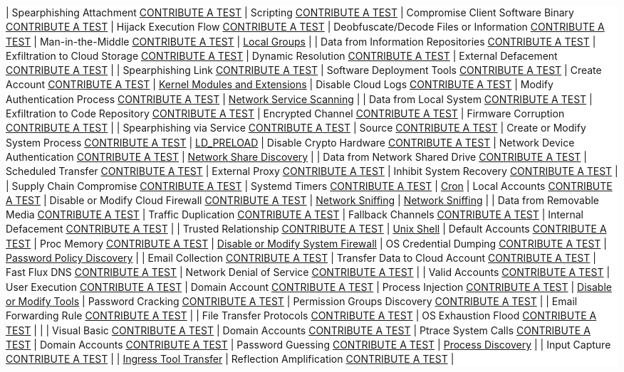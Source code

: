 | Spearphishing Attachment [CONTRIBUTE A TEST](https://atomicredteam.io/contributing) | Scripting [CONTRIBUTE A TEST](https://atomicredteam.io/contributing) | Compromise Client Software Binary [CONTRIBUTE A TEST](https://atomicredteam.io/contributing) | Hijack Execution Flow [CONTRIBUTE A TEST](https://atomicredteam.io/contributing) | Deobfuscate/Decode Files or Information [CONTRIBUTE A TEST](https://atomicredteam.io/contributing) | Man-in-the-Middle [CONTRIBUTE A TEST](https://atomicredteam.io/contributing) | [Local Groups](../../T1069.001/T1069.001.md) |  | Data from Information Repositories [CONTRIBUTE A TEST](https://atomicredteam.io/contributing) | Exfiltration to Cloud Storage [CONTRIBUTE A TEST](https://atomicredteam.io/contributing) | Dynamic Resolution [CONTRIBUTE A TEST](https://atomicredteam.io/contributing) | External Defacement [CONTRIBUTE A TEST](https://atomicredteam.io/contributing) |
| Spearphishing Link [CONTRIBUTE A TEST](https://atomicredteam.io/contributing) | Software Deployment Tools [CONTRIBUTE A TEST](https://atomicredteam.io/contributing) | Create Account [CONTRIBUTE A TEST](https://atomicredteam.io/contributing) | [Kernel Modules and Extensions](../../T1547.006/T1547.006.md) | Disable Cloud Logs [CONTRIBUTE A TEST](https://atomicredteam.io/contributing) | Modify Authentication Process [CONTRIBUTE A TEST](https://atomicredteam.io/contributing) | [Network Service Scanning](../../T1046/T1046.md) |  | Data from Local System [CONTRIBUTE A TEST](https://atomicredteam.io/contributing) | Exfiltration to Code Repository [CONTRIBUTE A TEST](https://atomicredteam.io/contributing) | Encrypted Channel [CONTRIBUTE A TEST](https://atomicredteam.io/contributing) | Firmware Corruption [CONTRIBUTE A TEST](https://atomicredteam.io/contributing) |
| Spearphishing via Service [CONTRIBUTE A TEST](https://atomicredteam.io/contributing) | Source [CONTRIBUTE A TEST](https://atomicredteam.io/contributing) | Create or Modify System Process [CONTRIBUTE A TEST](https://atomicredteam.io/contributing) | [LD_PRELOAD](../../T1574.006/T1574.006.md) | Disable Crypto Hardware [CONTRIBUTE A TEST](https://atomicredteam.io/contributing) | Network Device Authentication [CONTRIBUTE A TEST](https://atomicredteam.io/contributing) | [Network Share Discovery](../../T1135/T1135.md) |  | Data from Network Shared Drive [CONTRIBUTE A TEST](https://atomicredteam.io/contributing) | Scheduled Transfer [CONTRIBUTE A TEST](https://atomicredteam.io/contributing) | External Proxy [CONTRIBUTE A TEST](https://atomicredteam.io/contributing) | Inhibit System Recovery [CONTRIBUTE A TEST](https://atomicredteam.io/contributing) |
| Supply Chain Compromise [CONTRIBUTE A TEST](https://atomicredteam.io/contributing) | Systemd Timers [CONTRIBUTE A TEST](https://atomicredteam.io/contributing) | [Cron](../../T1053.003/T1053.003.md) | Local Accounts [CONTRIBUTE A TEST](https://atomicredteam.io/contributing) | Disable or Modify Cloud Firewall [CONTRIBUTE A TEST](https://atomicredteam.io/contributing) | [Network Sniffing](../../T1040/T1040.md) | [Network Sniffing](../../T1040/T1040.md) |  | Data from Removable Media [CONTRIBUTE A TEST](https://atomicredteam.io/contributing) | Traffic Duplication [CONTRIBUTE A TEST](https://atomicredteam.io/contributing) | Fallback Channels [CONTRIBUTE A TEST](https://atomicredteam.io/contributing) | Internal Defacement [CONTRIBUTE A TEST](https://atomicredteam.io/contributing) |
| Trusted Relationship [CONTRIBUTE A TEST](https://atomicredteam.io/contributing) | [Unix Shell](../../T1059.004/T1059.004.md) | Default Accounts [CONTRIBUTE A TEST](https://atomicredteam.io/contributing) | Proc Memory [CONTRIBUTE A TEST](https://atomicredteam.io/contributing) | [Disable or Modify System Firewall](../../T1562.004/T1562.004.md) | OS Credential Dumping [CONTRIBUTE A TEST](https://atomicredteam.io/contributing) | [Password Policy Discovery](../../T1201/T1201.md) |  | Email Collection [CONTRIBUTE A TEST](https://atomicredteam.io/contributing) | Transfer Data to Cloud Account [CONTRIBUTE A TEST](https://atomicredteam.io/contributing) | Fast Flux DNS [CONTRIBUTE A TEST](https://atomicredteam.io/contributing) | Network Denial of Service [CONTRIBUTE A TEST](https://atomicredteam.io/contributing) |
| Valid Accounts [CONTRIBUTE A TEST](https://atomicredteam.io/contributing) | User Execution [CONTRIBUTE A TEST](https://atomicredteam.io/contributing) | Domain Account [CONTRIBUTE A TEST](https://atomicredteam.io/contributing) | Process Injection [CONTRIBUTE A TEST](https://atomicredteam.io/contributing) | [Disable or Modify Tools](../../T1562.001/T1562.001.md) | Password Cracking [CONTRIBUTE A TEST](https://atomicredteam.io/contributing) | Permission Groups Discovery [CONTRIBUTE A TEST](https://atomicredteam.io/contributing) |  | Email Forwarding Rule [CONTRIBUTE A TEST](https://atomicredteam.io/contributing) |  | File Transfer Protocols [CONTRIBUTE A TEST](https://atomicredteam.io/contributing) | OS Exhaustion Flood [CONTRIBUTE A TEST](https://atomicredteam.io/contributing) |
|  | Visual Basic [CONTRIBUTE A TEST](https://atomicredteam.io/contributing) | Domain Accounts [CONTRIBUTE A TEST](https://atomicredteam.io/contributing) | Ptrace System Calls [CONTRIBUTE A TEST](https://atomicredteam.io/contributing) | Domain Accounts [CONTRIBUTE A TEST](https://atomicredteam.io/contributing) | Password Guessing [CONTRIBUTE A TEST](https://atomicredteam.io/contributing) | [Process Discovery](../../T1057/T1057.md) |  | Input Capture [CONTRIBUTE A TEST](https://atomicredteam.io/contributing) |  | [Ingress Tool Transfer](../../T1105/T1105.md) | Reflection Amplification [CONTRIBUTE A TEST](https://atomicredteam.io/contributing) |